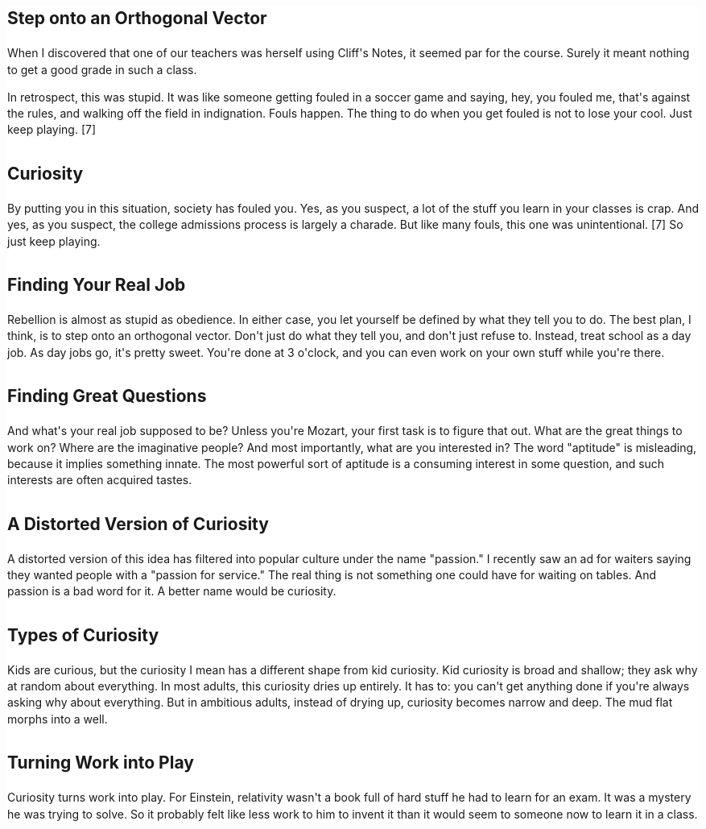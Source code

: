 ## Step onto an Orthogonal Vector

When I discovered that one of our teachers was herself using Cliff's Notes, it seemed par for the course. Surely it meant nothing to get a good grade in such a class.

In retrospect, this was stupid. It was like someone getting fouled in a soccer game and saying, hey, you fouled me, that's against the rules, and walking off the field in indignation. Fouls happen. The thing to do when you get fouled is not to lose your cool. Just keep playing. [7]

## Curiosity

By putting you in this situation, society has fouled you. Yes, as you suspect, a lot of the stuff you learn in your classes is crap. And yes, as you suspect, the college admissions process is largely a charade. But like many fouls, this one was unintentional. [7] So just keep playing.

## Finding Your Real Job

Rebellion is almost as stupid as obedience. In either case, you let yourself be defined by what they tell you to do. The best plan, I think, is to step onto an orthogonal vector. Don't just do what they tell you, and don't just refuse to. Instead, treat school as a day job. As day jobs go, it's pretty sweet. You're done at 3 o'clock, and you can even work on your own stuff while you're there.

## Finding Great Questions

And what's your real job supposed to be? Unless you're Mozart, your first task is to figure that out. What are the great things to work on? Where are the imaginative people? And most importantly, what are you interested in? The word "aptitude" is misleading, because it implies something innate. The most powerful sort of aptitude is a consuming interest in some question, and such interests are often acquired tastes.

## A Distorted Version of Curiosity

A distorted version of this idea has filtered into popular culture under the name "passion." I recently saw an ad for waiters saying they wanted people with a "passion for service." The real thing is not something one could have for waiting on tables. And passion is a bad word for it. A better name would be curiosity.

## Types of Curiosity

Kids are curious, but the curiosity I mean has a different shape from kid curiosity. Kid curiosity is broad and shallow; they ask why at random about everything. In most adults, this curiosity dries up entirely. It has to: you can't get anything done if you're always asking why about everything. But in ambitious adults, instead of drying up, curiosity becomes narrow and deep. The mud flat morphs into a well.

## Turning Work into Play

Curiosity turns work into play. For Einstein, relativity wasn't a book full of hard stuff he had to learn for an exam. It was a mystery he was trying to solve. So it probably felt like less work to him to invent it than it would seem to someone now to learn it in a class.
